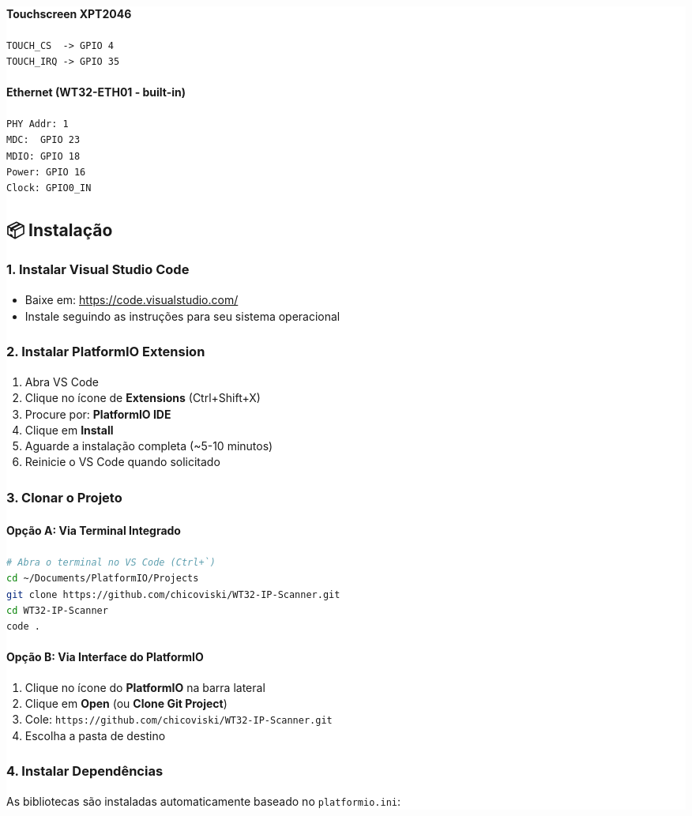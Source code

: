 #### Touchscreen XPT2046
```
TOUCH_CS  -> GPIO 4
TOUCH_IRQ -> GPIO 35
```

#### Ethernet (WT32-ETH01 - built-in)
```
PHY Addr: 1
MDC:  GPIO 23
MDIO: GPIO 18
Power: GPIO 16
Clock: GPIO0_IN
```

## 📦 Instalação

### 1. Instalar Visual Studio Code
- Baixe em: https://code.visualstudio.com/
- Instale seguindo as instruções para seu sistema operacional

### 2. Instalar PlatformIO Extension

1. Abra VS Code
2. Clique no ícone de **Extensions** (Ctrl+Shift+X)
3. Procure por: **PlatformIO IDE**
4. Clique em **Install**
5. Aguarde a instalação completa (~5-10 minutos)
6. Reinicie o VS Code quando solicitado

### 3. Clonar o Projeto

#### Opção A: Via Terminal Integrado

```bash
# Abra o terminal no VS Code (Ctrl+`)
cd ~/Documents/PlatformIO/Projects
git clone https://github.com/chicoviski/WT32-IP-Scanner.git
cd WT32-IP-Scanner
code .
```

#### Opção B: Via Interface do PlatformIO

1. Clique no ícone do **PlatformIO** na barra lateral
2. Clique em **Open** (ou **Clone Git Project**)
3. Cole: `https://github.com/chicoviski/WT32-IP-Scanner.git`
4. Escolha a pasta de destino

### 4. Instalar Dependências

As bibliotecas são instaladas automaticamente baseado no `platformio.ini`:
